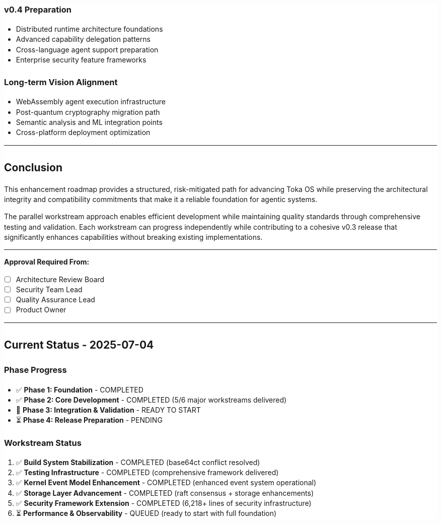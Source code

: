 ### v0.4 Preparation
- Distributed runtime architecture foundations
- Advanced capability delegation patterns
- Cross-language agent support preparation
- Enterprise security feature frameworks

### Long-term Vision Alignment
- WebAssembly agent execution infrastructure
- Post-quantum cryptography migration path
- Semantic analysis and ML integration points
- Cross-platform deployment optimization

---

## Conclusion

This enhancement roadmap provides a structured, risk-mitigated path for advancing Toka OS while preserving the architectural integrity and compatibility commitments that make it a reliable foundation for agentic systems.

The parallel workstream approach enables efficient development while maintaining quality standards through comprehensive testing and validation. Each workstream can progress independently while contributing to a cohesive v0.3 release that significantly enhances capabilities without breaking existing implementations.

---

**Approval Required From:**
- [ ] Architecture Review Board
- [ ] Security Team Lead  
- [ ] Quality Assurance Lead
- [ ] Product Owner

---

## Current Status - 2025-07-04

### Phase Progress
- ✅ **Phase 1: Foundation** - COMPLETED
- ✅ **Phase 2: Core Development** - COMPLETED (5/6 major workstreams delivered)
- 🚀 **Phase 3: Integration & Validation** - READY TO START
- ⏳ **Phase 4: Release Preparation** - PENDING

### Workstream Status
1. ✅ **Build System Stabilization** - COMPLETED (base64ct conflict resolved)
2. ✅ **Testing Infrastructure** - COMPLETED (comprehensive framework delivered)
3. ✅ **Kernel Event Model Enhancement** - COMPLETED (enhanced event system operational)
4. ✅ **Storage Layer Advancement** - COMPLETED (raft consensus + storage enhancements)
5. ✅ **Security Framework Extension** - COMPLETED (6,218+ lines of security infrastructure)
6. ⏳ **Performance & Observability** - QUEUED (ready to start with full foundation)
